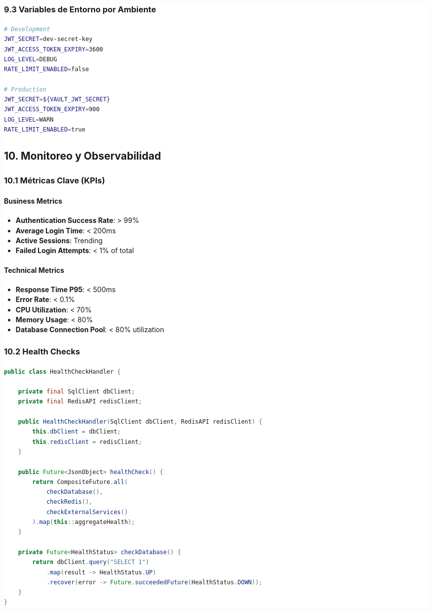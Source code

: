 ### 9.3 Variables de Entorno por Ambiente

```bash
# Development
JWT_SECRET=dev-secret-key
JWT_ACCESS_TOKEN_EXPIRY=3600
LOG_LEVEL=DEBUG
RATE_LIMIT_ENABLED=false

# Production  
JWT_SECRET=${VAULT_JWT_SECRET}
JWT_ACCESS_TOKEN_EXPIRY=900
LOG_LEVEL=WARN
RATE_LIMIT_ENABLED=true
```

## 10. Monitoreo y Observabilidad

### 10.1 Métricas Clave (KPIs)

#### Business Metrics
- **Authentication Success Rate**: > 99%
- **Average Login Time**: < 200ms
- **Active Sessions**: Trending
- **Failed Login Attempts**: < 1% of total

#### Technical Metrics
- **Response Time P95**: < 500ms
- **Error Rate**: < 0.1%
- **CPU Utilization**: < 70%
- **Memory Usage**: < 80%
- **Database Connection Pool**: < 80% utilization

### 10.2 Health Checks

```java
public class HealthCheckHandler {
    
    private final SqlClient dbClient;
    private final RedisAPI redisClient;
    
    public HealthCheckHandler(SqlClient dbClient, RedisAPI redisClient) {
        this.dbClient = dbClient;
        this.redisClient = redisClient;
    }
    
    public Future<JsonObject> healthCheck() {
        return CompositeFuture.all(
            checkDatabase(),
            checkRedis(),
            checkExternalServices()
        ).map(this::aggregateHealth);
    }
    
    private Future<HealthStatus> checkDatabase() {
        return dbClient.query("SELECT 1")
            .map(result -> HealthStatus.UP)
            .recover(error -> Future.succeededFuture(HealthStatus.DOWN));
    }
}
```

